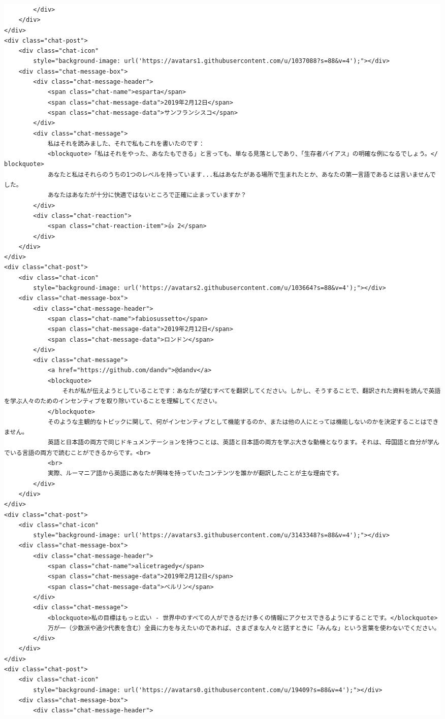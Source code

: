             </div>
        </div>
    </div>
    <div class="chat-post">
        <div class="chat-icon"
            style="background-image: url('https://avatars1.githubusercontent.com/u/1037088?s=88&v=4');"></div>
        <div class="chat-message-box">
            <div class="chat-message-header">
                <span class="chat-name">esparta</span>
                <span class="chat-message-data">2019年2月12日</span>
                <span class="chat-message-data">サンフランシスコ</span>
            </div>
            <div class="chat-message">
                私はそれを読みました、それで私もこれを書いたのです：
                <blockquote>「私はそれをやった、あなたもできる」と言っても、単なる見落としであり、「生存者バイアス」の明確な例になるでしょう。</blockquote>
                あなたと私はそれらのうちの1つのレベルを持っています...私はあなたがある場所で生まれたとか、あなたの第一言語であるとは言いませんでした。
                あなたはあなたが十分に快適ではないところで正確に止まっていますか？
            </div>
            <div class="chat-reaction">
                <span class="chat-reaction-item">👍 2</span>
            </div>
        </div>
    </div>
    <div class="chat-post">
        <div class="chat-icon"
            style="background-image: url('https://avatars2.githubusercontent.com/u/103664?s=88&v=4');"></div>
        <div class="chat-message-box">
            <div class="chat-message-header">
                <span class="chat-name">fabiosussetto</span>
                <span class="chat-message-data">2019年2月12日</span>
                <span class="chat-message-data">ロンドン</span>
            </div>
            <div class="chat-message">
                <a href="https://github.com/dandv">@dandv</a>
                <blockquote>
                    それが私が伝えようとしていることです：あなたが望むすべてを翻訳してください。しかし、そうすることで、翻訳された資料を読んで英語を学ぶ人々のためのインセンティブを取り除いていることを理解してください。
                </blockquote>
                そのような主観的なトピックに関して、何がインセンティブとして機能するのか、または他の人にとっては機能しないのかを決定することはできません。
                英語と日本語の両方で同じドキュメンテーションを持つことは、英語と日本語の両方を学ぶ大きな動機となります。それは、母国語と自分が学んでいる言語の両方で読むことができるからです。<br>
                <br>
                実際、ルーマニア語から英語にあなたが興味を持っていたコンテンツを誰かが翻訳したことが主な理由です。
            </div>
        </div>
    </div>
    <div class="chat-post">
        <div class="chat-icon"
            style="background-image: url('https://avatars3.githubusercontent.com/u/3143348?s=88&v=4');"></div>
        <div class="chat-message-box">
            <div class="chat-message-header">
                <span class="chat-name">alicetragedy</span>
                <span class="chat-message-data">2019年2月12日</span>
                <span class="chat-message-data">ベルリン</span>
            </div>
            <div class="chat-message">
                <blockquote>私の目標はもっと広い - 世界中のすべての人ができるだけ多くの情報にアクセスできるようにすることです。</blockquote>
                万が一（少数派や過少代表を含む）全員に力を与えたいのであれば、さまざまな人々と話すときに「みんな」という言葉を使わないでください。
            </div>
        </div>
    </div>
    <div class="chat-post">
        <div class="chat-icon"
            style="background-image: url('https://avatars0.githubusercontent.com/u/19409?s=88&v=4');"></div>
        <div class="chat-message-box">
            <div class="chat-message-header">